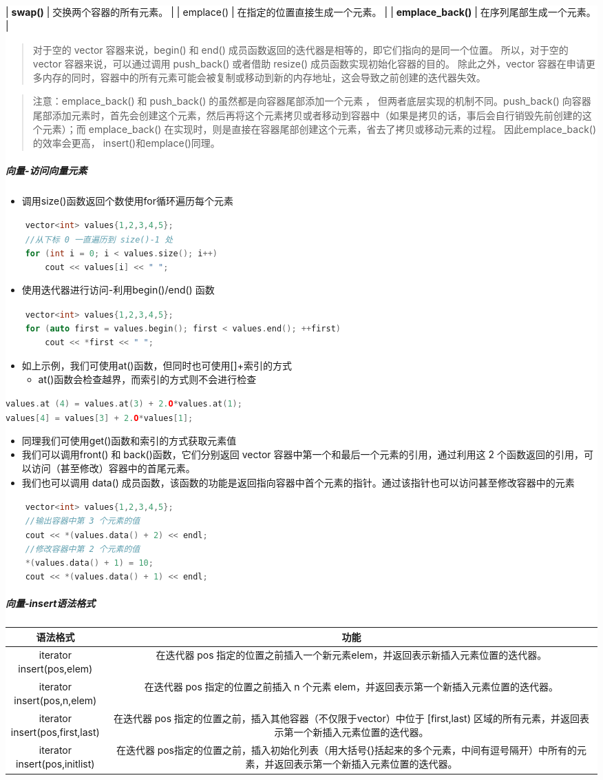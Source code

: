| **swap()**         | 交换两个容器的所有元素。                                     |
| emplace()          | 在指定的位置直接生成一个元素。                               |
| **emplace_back()** | 在序列尾部生成一个元素。                                     |

> 对于空的 vector 容器来说，begin() 和 end() 成员函数返回的迭代器是相等的，即它们指向的是同一个位置。
> 所以，对于空的 vector 容器来说，可以通过调用 push_back() 或者借助 resize() 成员函数实现初始化容器的目的。
> 除此之外，vector 容器在申请更多内存的同时，容器中的所有元素可能会被复制或移动到新的内存地址，这会导致之前创建的迭代器失效。

> 注意：emplace_back() 和 push_back() 的虽然都是向容器尾部添加一个元素 ， 但两者底层实现的机制不同。push_back() 向容器尾部添加元素时，首先会创建这个元素，然后再将这个元素拷贝或者移动到容器中（如果是拷贝的话，事后会自行销毁先前创建的这个元素）；而 emplace_back() 在实现时，则是直接在容器尾部创建这个元素，省去了拷贝或移动元素的过程。
> 因此emplace_back()的效率会更高，
> insert()和emplace()同理。

##### 向量-访问向量元素

- 调用size()函数返回个数使用for循环遍历每个元素

```cpp
	vector<int> values{1,2,3,4,5};
    //从下标 0 一直遍历到 size()-1 处
    for (int i = 0; i < values.size(); i++) 
        cout << values[i] << " ";
```

- 使用迭代器进行访问-利用begin()/end() 函数

```cpp
	vector<int> values{1,2,3,4,5};
    for (auto first = values.begin(); first < values.end(); ++first) 	
        cout << *first << " ";
```

- 如上示例，我们可使用at()函数，但同时也可使用[]+索引的方式
  - at()函数会检查越界，而索引的方式则不会进行检查

```cpp
values.at (4) = values.at(3) + 2.O*values.at(1);
values[4] = values[3] + 2.O*values[1];
```

- 同理我们可使用get()函数和索引的方式获取元素值
- 我们可以调用front() 和 back()函数，它们分别返回 vector 容器中第一个和最后一个元素的引用，通过利用这 2 个函数返回的引用，可以访问（甚至修改）容器中的首尾元素。
- 我们也可以调用 data() 成员函数，该函数的功能是返回指向容器中首个元素的指针。通过该指针也可以访问甚至修改容器中的元素

```cpp
	vector<int> values{1,2,3,4,5};
    //输出容器中第 3 个元素的值
    cout << *(values.data() + 2) << endl;
    //修改容器中第 2 个元素的值
    *(values.data() + 1) = 10;
    cout << *(values.data() + 1) << endl;
```

##### 向量-insert语法格式

|            语法格式             |                             功能                             |
| :-----------------------------: | :----------------------------------------------------------: |
|    iterator insert(pos,elem)    | 在迭代器 pos 指定的位置之前插入一个新元素elem，并返回表示新插入元素位置的迭代器。 |
|   iterator insert(pos,n,elem)   | 在迭代器 pos 指定的位置之前插入 n 个元素 elem，并返回表示第一个新插入元素位置的迭代器。 |
| iterator insert(pos,first,last) | 在迭代器 pos 指定的位置之前，插入其他容器（不仅限于vector）中位于 [first,last) 区域的所有元素，并返回表示第一个新插入元素位置的迭代器。 |
|  iterator insert(pos,initlist)  | 在迭代器 pos指定的位置之前，插入初始化列表（用大括号{}括起来的多个元素，中间有逗号隔开）中所有的元素，并返回表示第一个新插入元素位置的迭代器。 |
